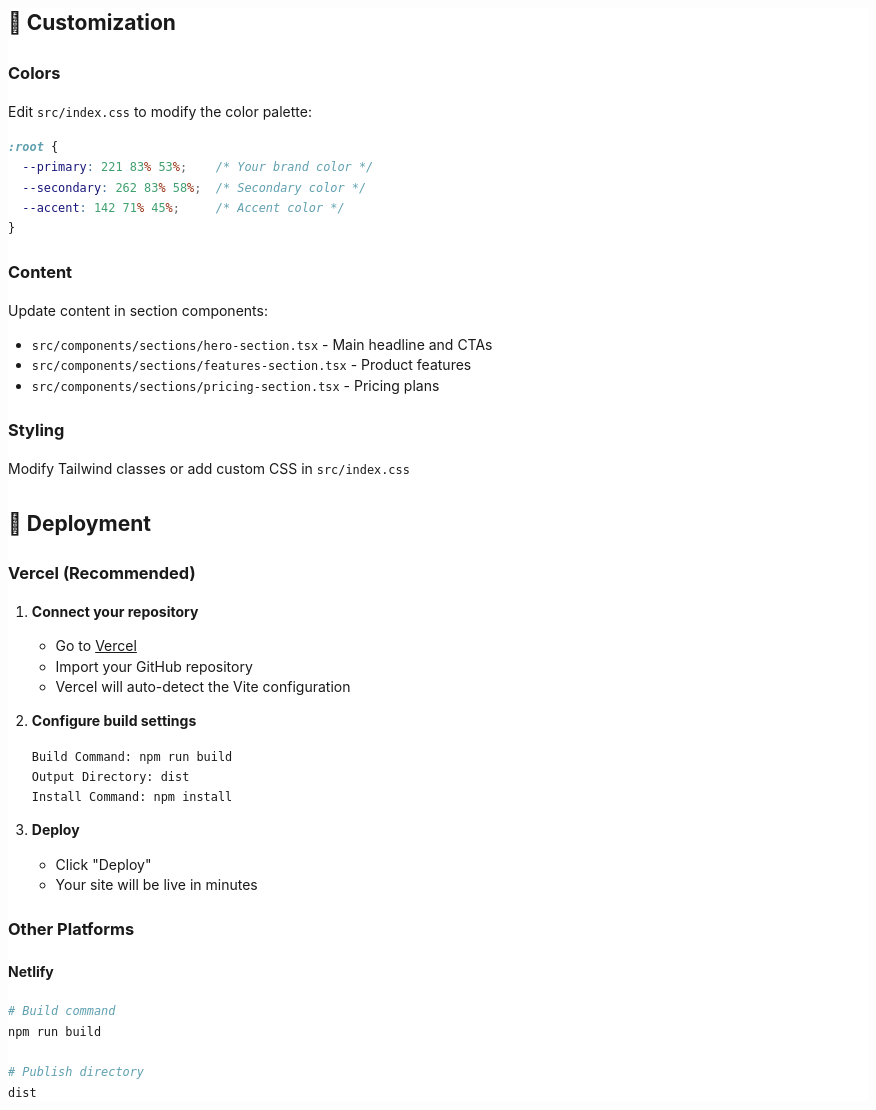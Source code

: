 ## 🔧 Customization

### **Colors**
Edit `src/index.css` to modify the color palette:
```css
:root {
  --primary: 221 83% 53%;    /* Your brand color */
  --secondary: 262 83% 58%;  /* Secondary color */
  --accent: 142 71% 45%;     /* Accent color */
}
```

### **Content**
Update content in section components:
- `src/components/sections/hero-section.tsx` - Main headline and CTAs
- `src/components/sections/features-section.tsx` - Product features
- `src/components/sections/pricing-section.tsx` - Pricing plans

### **Styling**
Modify Tailwind classes or add custom CSS in `src/index.css`

## 🚀 Deployment

### **Vercel (Recommended)**

1. **Connect your repository**
   - Go to [Vercel](https://vercel.com)
   - Import your GitHub repository
   - Vercel will auto-detect the Vite configuration

2. **Configure build settings**
   ```bash
   Build Command: npm run build
   Output Directory: dist
   Install Command: npm install
   ```

3. **Deploy**
   - Click "Deploy"
   - Your site will be live in minutes

### **Other Platforms**

#### **Netlify**
```bash
# Build command
npm run build

# Publish directory
dist
```
